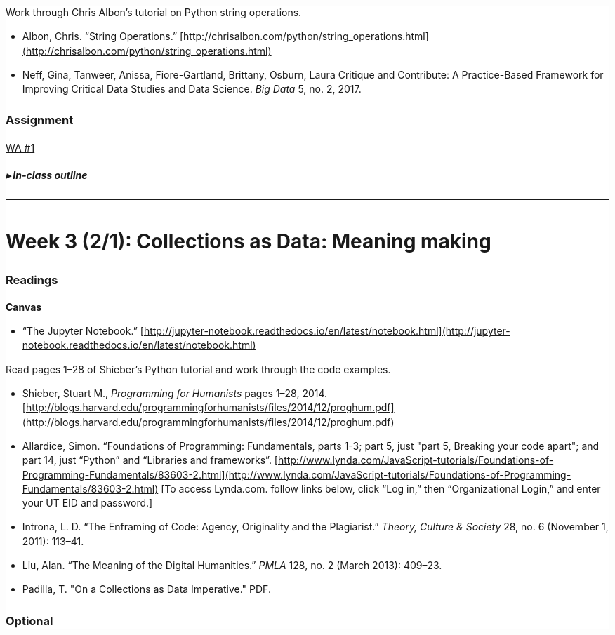 
Work through Chris Albon’s tutorial on Python string operations.
-   Albon, Chris. “String Operations.” [http://chrisalbon.com/python/string_operations.html](http://chrisalbon.com/python/string_operations.html)

-   Neff, Gina, Tanweer, Anissa, Fiore-Gartland, Brittany, Osburn, Laura  Critique and Contribute: A Practice-Based Framework for Improving Critical Data Studies and Data Science. *Big Data* 5, no. 2, 2017.


### Assignment


[WA #1](https://utexas.instructure.com/courses/1204381/discussion_topics/2826310)


##### [▸ In-class outline](week-02.md)




----------------------------------------------------------------

# <a name="week3"></a>Week 3 (2/1): Collections as Data: Meaning making

### Readings
**[Canvas](https://utexas.instructure.com/courses/1204381/files/folder/Week_3)**

- “The Jupyter Notebook.” [http://jupyter-notebook.readthedocs.io/en/latest/notebook.html](http://jupyter-notebook.readthedocs.io/en/latest/notebook.html)


Read pages 1–28 of Shieber’s Python tutorial and work through the code examples.

-   Shieber, Stuart M., *Programming for Humanists* pages 1–28, 2014. [http://blogs.harvard.edu/programmingforhumanists/files/2014/12/proghum.pdf](http://blogs.harvard.edu/programmingforhumanists/files/2014/12/proghum.pdf)


- Allardice, Simon. “Foundations of Programming: Fundamentals, parts 1-3; part 5, just "part 5, Breaking your code apart"; and part 14, just “Python” and “Libraries and frameworks”. [http://www.lynda.com/JavaScript-tutorials/Foundations-of-Programming-Fundamentals/83603-2.html](http://www.lynda.com/JavaScript-tutorials/Foundations-of-Programming-Fundamentals/83603-2.html) [To access Lynda.com. follow links below, click “Log in,” then “Organizational Login,” and enter your UT EID and password.]


- Introna, L. D. “The Enframing of Code: Agency, Originality and the Plagiarist.” *Theory, Culture & Society* 28, no. 6 (November 1, 2011): 113–41.

- Liu, Alan. “The Meaning of the Digital Humanities.” *PMLA* 128, no. 2 (March 2013): 409–23.

- Padilla, T. "On a Collections as Data Imperative." [PDF](http://digitalpreservation.gov/meetings/dcs16/tpadilla_OnaCollectionsasDataImperative_final.pdf).





### Optional
